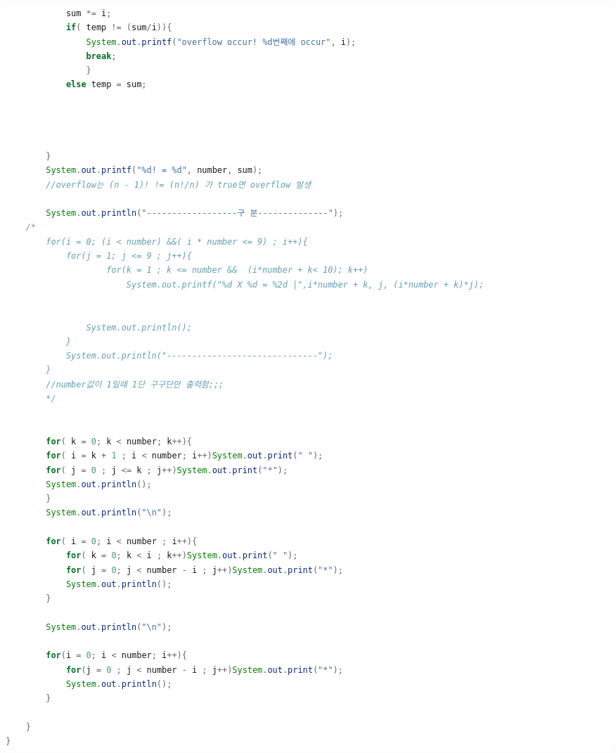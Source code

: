 ```java
			sum *= i;
			if( temp != (sum/i)){
				System.out.printf("overflow occur! %d번째에 occur", i);
				break;
				}
			else temp = sum;
			
			
			
			
		}
		System.out.printf("%d! = %d", number, sum);
		//overflow는 (n - 1)! != (n!/n) 가 true면 overflow 발생
		
		System.out.println("------------------구	분--------------");
	/*	
		for(i = 0; (i < number) &&( i * number <= 9) ; i++){
			for(j = 1; j <= 9 ; j++){
					for(k = 1 ; k <= number &&	(i*number + k< 10); k++)
						System.out.printf("%d X %d = %2d |",i*number + k, j, (i*number + k)*j);
					
					
				System.out.println();
			}
			System.out.println("------------------------------");
		}			
		//number값이 1일때 1단 구구단만 출력함;;;
		*/
		
		
		for( k = 0; k < number; k++){
		for( i = k + 1 ; i < number; i++)System.out.print(" ");
		for( j = 0 ; j <= k ; j++)System.out.print("*");
		System.out.println();
		}
		System.out.println("\n");
		
		for( i = 0; i < number ; i++){
			for( k = 0; k < i ; k++)System.out.print(" ");
			for( j = 0; j < number - i ; j++)System.out.print("*");
			System.out.println();
		}
		
		System.out.println("\n");
		
		for(i = 0; i < number; i++){
			for(j = 0 ; j < number - i ; j++)System.out.print("*");
			System.out.println();
		}
		
	}
}
```
